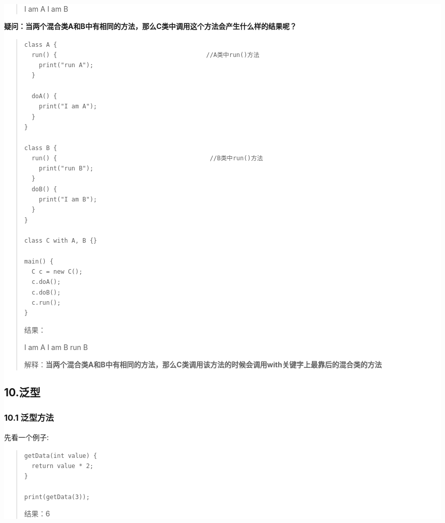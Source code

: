 > I am A
> I am B

**疑问：当两个混合类A和B中有相同的方法，那么C类中调用这个方法会产生什么样的结果呢？**

> ```
> class A {
>   run() {                                         //A类中run()方法
>     print("run A");                            
>   }
>  
>   doA() {
>     print("I am A");
>   }
> }
>  
> class B {
>   run() {                                          //B类中run()方法
>     print("run B");
>   }
>   doB() {
>     print("I am B");
>   }
> }
>  
> class C with A, B {}
>  
> main() {
>   C c = new C();
>   c.doA();
>   c.doB();
>   c.run();
> }
> ```
>
>
> 结果：
>
> I am A
> I am B
> run B
>
> 解释：**当两个混合类A和B中有相同的方法，那么C类调用该方法的时候会调用with关键字上最靠后的混合类的方法**


## **10.泛型**

### 10.1 泛型方法

先看一个例子:

> ```
> getData(int value) {
>   return value * 2;
> }
>  
> print(getData(3));
> ```
>
> 结果：6
